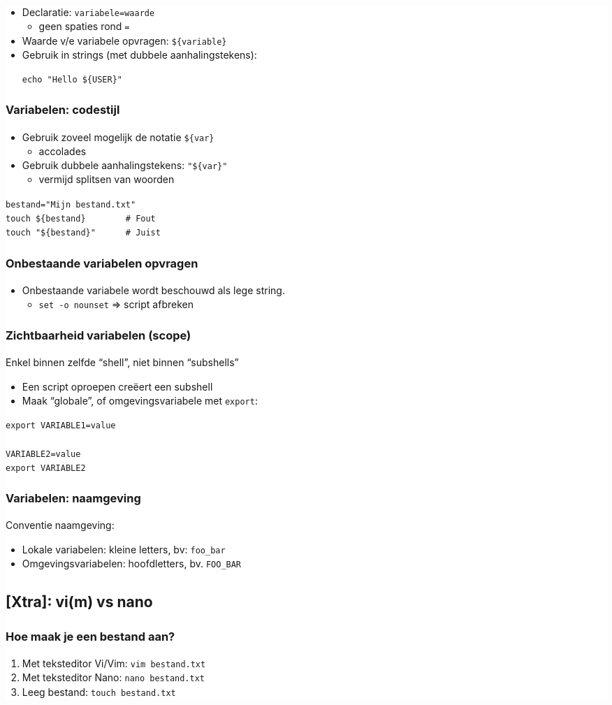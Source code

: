 - Declaratie: `variabele=waarde`
    - geen spaties rond `=`
- Waarde v/e variabele opvragen: `${variable}`
- Gebruik in strings (met dubbele aanhalingstekens):  
    ````
    echo "Hello ${USER}"
    ````  

### Variabelen: codestijl

- Gebruik zoveel mogelijk de notatie `${var}`
    - accolades
- Gebruik dubbele aanhalingstekens: `"${var}"`
    - vermijd splitsen van woorden  

````
bestand="Mijn bestand.txt"
touch ${bestand}        # Fout
touch "${bestand}"      # Juist
````  

### Onbestaande variabelen opvragen

- Onbestaande variabele wordt beschouwd als lege string.
    - `set -o nounset` ⇒ script afbreken  

### Zichtbaarheid variabelen (scope)  

Enkel binnen zelfde “shell”, niet binnen “subshells”  

- Een script oproepen creëert een subshell
- Maak “globale”, of omgevingsvariabele met `export`:  

````
export VARIABLE1=value

VARIABLE2=value
export VARIABLE2
````  

### Variabelen: naamgeving

Conventie naamgeving:  
- Lokale variabelen: kleine letters, bv: `foo_bar`
- Omgevingsvariabelen: hoofdletters, bv. `FOO_BAR`  

## [Xtra]: vi(m) vs nano

### Hoe maak je een bestand aan?

1. Met teksteditor Vi/Vim: `vim bestand.txt`  
2. Met teksteditor Nano: `nano bestand.txt`
3. Leeg bestand: `touch bestand.txt`  
